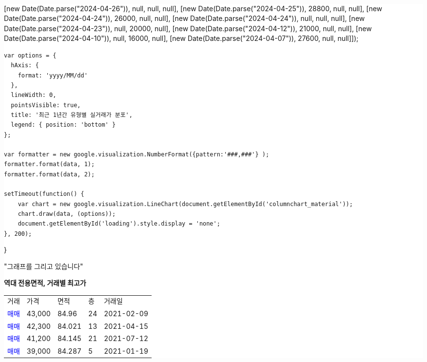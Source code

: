[new Date(Date.parse("2024-04-26")), null, null, null], [new Date(Date.parse("2024-04-25")), 28800, null, null], [new Date(Date.parse("2024-04-24")), 26000, null, null], [new Date(Date.parse("2024-04-24")), null, null, null], [new Date(Date.parse("2024-04-23")), null, 20000, null], [new Date(Date.parse("2024-04-12")), 21000, null, null], [new Date(Date.parse("2024-04-10")), null, 16000, null], [new Date(Date.parse("2024-04-07")), 27600, null, null]]);

    var options = {
      hAxis: {
        format: 'yyyy/MM/dd'
      },    
      lineWidth: 0,
      pointsVisible: true,    
      title: '최근 1년간 유형별 실거래가 분포',
      legend: { position: 'bottom' }
    };

    var formatter = new google.visualization.NumberFormat({pattern:'###,###'} );
    formatter.format(data, 1);
    formatter.format(data, 2);
    
    setTimeout(function() {
        var chart = new google.visualization.LineChart(document.getElementById('columnchart_material'));
        chart.draw(data, (options));
        document.getElementById('loading').style.display = 'none';
    }, 200);
  }
</script>


<div id="loading" style="z-index:20; display: block; margin-left: 0px">"그래프를 그리고 있습니다"</div>
<div id="columnchart_material" style="width: 95%; margin-left: 0px; display: block"></div>

<b>역대 전용면적, 거래별 최고가</b>
<table class="sortable">
    <tr>
      <td>거래</td>
      <td>가격</td>
      <td>면적</td>
      <td>층</td>
      <td>거래일</td>
    </tr>
        <tr>
          <td><a style="color: blue">매매</a></td>
          <td>43,000</td>
          <td>84.96</td>
          <td>24</td>
          <td>2021-02-09</td>
        </tr>            <tr>
          <td><a style="color: blue">매매</a></td>
          <td>42,300</td>
          <td>84.021</td>
          <td>13</td>
          <td>2021-04-15</td>
        </tr>            <tr>
          <td><a style="color: blue">매매</a></td>
          <td>41,200</td>
          <td>84.145</td>
          <td>21</td>
          <td>2021-07-12</td>
        </tr>            <tr>
          <td><a style="color: blue">매매</a></td>
          <td>39,000</td>
          <td>84.287</td>
          <td>5</td>
          <td>2021-01-19</td>
        </tr>            <tr>